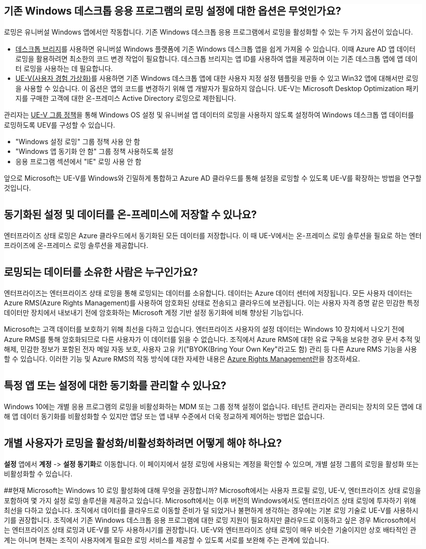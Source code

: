 
## 기존 Windows 데스크톱 응용 프로그램의 로밍 설정에 대한 옵션은 무엇인가요?
로밍은 유니버설 Windows 앱에서만 작동합니다. 기존 Windows 데스크톱 응용 프로그램에서 로밍을 활성화할 수 있는 두 가지 옵션이 있습니다.

- [데스크톱 브리지](http://aka.ms/desktopbridge)를 사용하면 유니버설 Windows 플랫폼에 기존 Windows 데스크톱 앱을 쉽게 가져올 수 있습니다. 이때 Azure AD 앱 데이터 로밍을 활용하려면 최소한의 코드 변경 작업이 필요합니다. 데스크톱 브리지는 앱 ID를 사용하여 앱을 제공하며 이는 기존 데스크톱 앱에 앱 데이터 로밍을 사용하는 데 필요합니다.
- [UE-V(사용자 경험 가상화)](https://technet.microsoft.com/library/dn458947.aspx)를 사용하면 기존 Windows 데스크톱 앱에 대한 사용자 지정 설정 템플릿을 만들 수 있고 Win32 앱에 대해서만 로밍을 사용할 수 있습니다. 이 옵션은 앱의 코드를 변경하기 위해 앱 개발자가 필요하지 않습니다. UE-V는 Microsoft Desktop Optimization 패키지를 구매한 고객에 대한 온-프레미스 Active Directory 로밍으로 제한됩니다.

관리자는 [UE-V 그룹 정책](https://technet.microsoft.com/itpro/mdop/uev-v2/configuring-ue-v-2x-with-group-policy-objects-both-uevv2)을 통해 Windows OS 설정 및 유니버설 앱 데이터의 로밍을 사용하지 않도록 설정하여 Windows 데스크톱 앱 데이터를 로밍하도록 UEV를 구성할 수 있습니다.

- "Windows 설정 로밍" 그룹 정책 사용 안 함
- "Windows 앱 동기화 안 함" 그룹 정책 사용하도록 설정
- 응용 프로그램 섹션에서 "IE" 로밍 사용 안 함

앞으로 Microsoft는 UE-V를 Windows와 긴밀하게 통합하고 Azure AD 클라우드를 통해 설정을 로밍할 수 있도록 UE-V를 확장하는 방법을 연구할 것입니다.


## 동기화된 설정 및 데이터를 온-프레미스에 저장할 수 있나요?
엔터프라이즈 상태 로밍은 Azure 클라우드에서 동기화된 모든 데이터를 저장합니다. 이 때 UE-V에서는 온-프레미스 로밍 솔루션을 필요로 하는 엔터프라이즈에 온-프레미스 로밍 솔루션을 제공합니다.

## 로밍되는 데이터를 소유한 사람은 누구인가요?
엔터프라이즈는 엔터프라이즈 상태 로밍을 통해 로밍되는 데이터를 소유합니다. 데이터는 Azure 데이터 센터에 저장됩니다. 모든 사용자 데이터는 Azure RMS(Azure Rights Management)를 사용하여 암호화된 상태로 전송되고 클라우드에 보관됩니다. 이는 사용자 자격 증명 같은 민감한 특정 데이터만 장치에서 내보내기 전에 암호화하는 Microsoft 계정 기반 설정 동기화에 비해 향상된 기능입니다.

Microsoft는 고객 데이터를 보호하기 위해 최선을 다하고 있습니다. 엔터프라이즈 사용자의 설정 데이터는 Windows 10 장치에서 나오기 전에 Azure RMS를 통해 암호화되므로 다른 사용자가 이 데이터를 읽을 수 없습니다. 조직에서 Azure RMS에 대한 유료 구독을 보유한 경우 문서 추적 및 해제, 민감한 정보가 포함된 전자 메일 자동 보호, 사용자 고유 키("BYOK(Bring Your Own Key"라고도 함) 관리 등 다른 Azure RMS 기능을 사용할 수 있습니다. 이러한 기능 및 Azure RMS의 작동 방식에 대한 자세한 내용은 [Azure Rights Management란](https://technet.microsoft.com/jj585026.aspx)을 참조하세요.

## 특정 앱 또는 설정에 대한 동기화를 관리할 수 있나요?
Windows 10에는 개별 응용 프로그램의 로밍을 비활성화하는 MDM 또는 그룹 정책 설정이 없습니다. 테넌트 관리자는 관리되는 장치의 모든 앱에 대해 앱 데이터 동기화를 비활성화할 수 있지만 앱당 또는 앱 내부 수준에서 더욱 정교하게 제어하는 방법은 없습니다.

## 개별 사용자가 로밍을 활성화/비활성화하려면 어떻게 해야 하나요?
**설정** 앱에서 **계정** -> **설정 동기화**로 이동합니다. 이 페이지에서 설정 로밍에 사용되는 계정을 확인할 수 있으며, 개별 설정 그룹의 로밍을 활성화 또는 비활성화할 수 있습니다.

##현재 Microsoft는 Windows 10 로밍 활성화에 대해 무엇을 권장합니까?
Microsoft에서는 사용자 프로필 로밍, UE-V, 엔터프라이즈 상태 로밍을 포함하여 몇 가지 설정 로밍 솔루션을 제공하고 있습니다. Microsoft에서는 이후 버전의 Windows에서도 엔터프라이즈 상태 로밍에 투자하기 위해 최선을 다하고 있습니다. 조직에서 데이터를 클라우드로 이동할 준비가 덜 되었거나 불편하게 생각하는 경우에는 기본 로밍 기술로 UE-V를 사용하시기를 권장합니다. 조직에서 기존 Windows 데스크톱 응용 프로그램에 대한 로밍 지원이 필요하지만 클라우드로 이동하고 싶은 경우 Microsoft에서는 엔터프라이즈 상태 로밍과 UE-V를 모두 사용하시기를 권장합니다. UE-V와 엔터프라이즈 상태 로밍이 매우 비슷한 기술이지만 상호 배타적인 관계는 아니며 현재는 조직이 사용자에게 필요한 로밍 서비스를 제공할 수 있도록 서로를 보완해 주는 관계에 있습니다.

